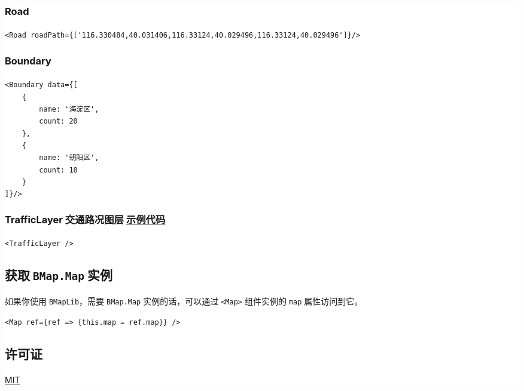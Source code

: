 ### Road

    <Road roadPath={['116.330484,40.031406,116.33124,40.029496,116.33124,40.029496']}/>

### Boundary 

    <Boundary data={[
        {
            name: '海淀区',
            count: 20
        },
        {
            name: '朝阳区',
            count: 10
        }
    ]}/>

### TrafficLayer 交通路况图层 <a href="https://github.com/huiyan-fe/react-bmap/blob/master/docs/examples/components/traffic-layer.js">示例代码</a>
    <TrafficLayer />
    
## 获取 `BMap.Map` 实例
如果你使用 `BMapLib`，需要 `BMap.Map` 实例的话，可以通过 `<Map>` 组件实例的 `map` 属性访问到它。

    <Map ref={ref => {this.map = ref.map}} />

## 许可证
[MIT](./LICENSE)
